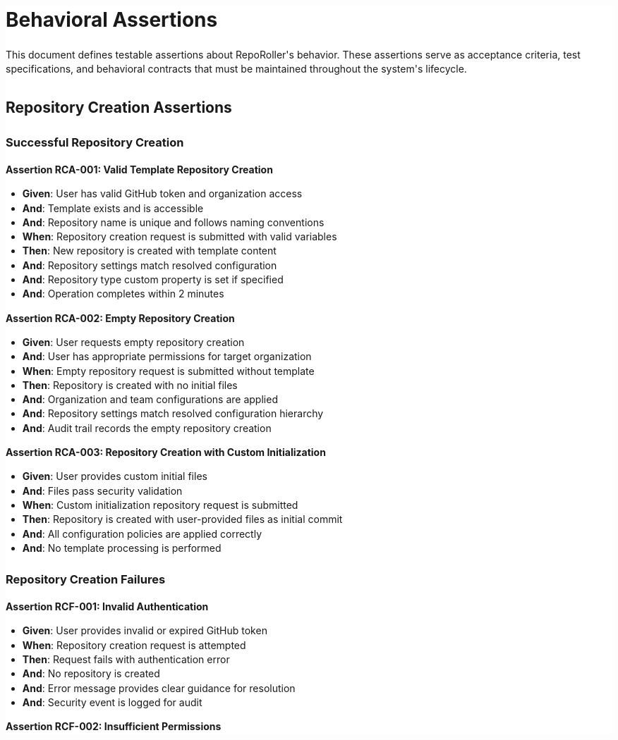 # Behavioral Assertions

This document defines testable assertions about RepoRoller's behavior. These assertions serve as acceptance criteria, test specifications, and behavioral contracts that must be maintained throughout the system's lifecycle.

## Repository Creation Assertions

### Successful Repository Creation

**Assertion RCA-001: Valid Template Repository Creation**

- **Given**: User has valid GitHub token and organization access
- **And**: Template exists and is accessible
- **And**: Repository name is unique and follows naming conventions
- **When**: Repository creation request is submitted with valid variables
- **Then**: New repository is created with template content
- **And**: Repository settings match resolved configuration
- **And**: Repository type custom property is set if specified
- **And**: Operation completes within 2 minutes

**Assertion RCA-002: Empty Repository Creation**

- **Given**: User requests empty repository creation
- **And**: User has appropriate permissions for target organization
- **When**: Empty repository request is submitted without template
- **Then**: Repository is created with no initial files
- **And**: Organization and team configurations are applied
- **And**: Repository settings match resolved configuration hierarchy
- **And**: Audit trail records the empty repository creation

**Assertion RCA-003: Repository Creation with Custom Initialization**

- **Given**: User provides custom initial files
- **And**: Files pass security validation
- **When**: Custom initialization repository request is submitted
- **Then**: Repository is created with user-provided files as initial commit
- **And**: All configuration policies are applied correctly
- **And**: No template processing is performed

### Repository Creation Failures

**Assertion RCF-001: Invalid Authentication**

- **Given**: User provides invalid or expired GitHub token
- **When**: Repository creation request is attempted
- **Then**: Request fails with authentication error
- **And**: No repository is created
- **And**: Error message provides clear guidance for resolution
- **And**: Security event is logged for audit

**Assertion RCF-002: Insufficient Permissions**
